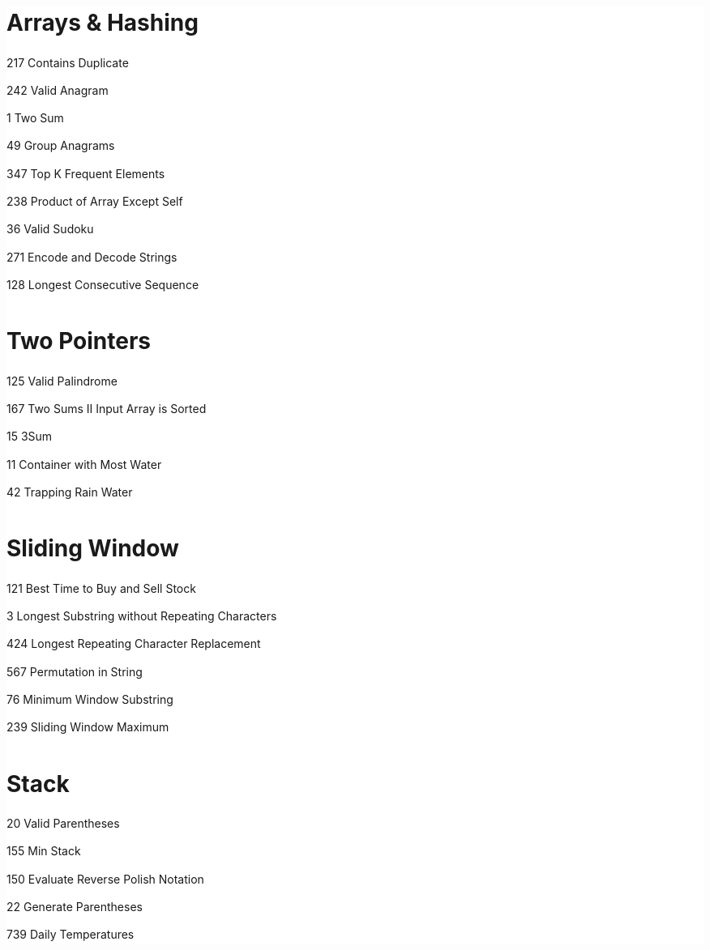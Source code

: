 # Arrays & Hashing

217 Contains Duplicate

242 Valid Anagram

1 Two Sum

49 Group Anagrams

347 Top K Frequent Elements

238 Product of Array Except Self

36 Valid Sudoku

271 Encode and Decode Strings

128 Longest Consecutive Sequence

# Two Pointers

125 Valid Palindrome

167 Two Sums II Input Array is Sorted

15 3Sum

11 Container with Most Water

42 Trapping Rain Water

# Sliding Window

121 Best Time to Buy and Sell Stock

3 Longest Substring without Repeating Characters

424 Longest Repeating Character Replacement

567 Permutation in String

76 Minimum Window Substring

239 Sliding Window Maximum

# Stack

20 Valid Parentheses

155 Min Stack

150 Evaluate Reverse Polish Notation

22 Generate Parentheses

739 Daily Temperatures
